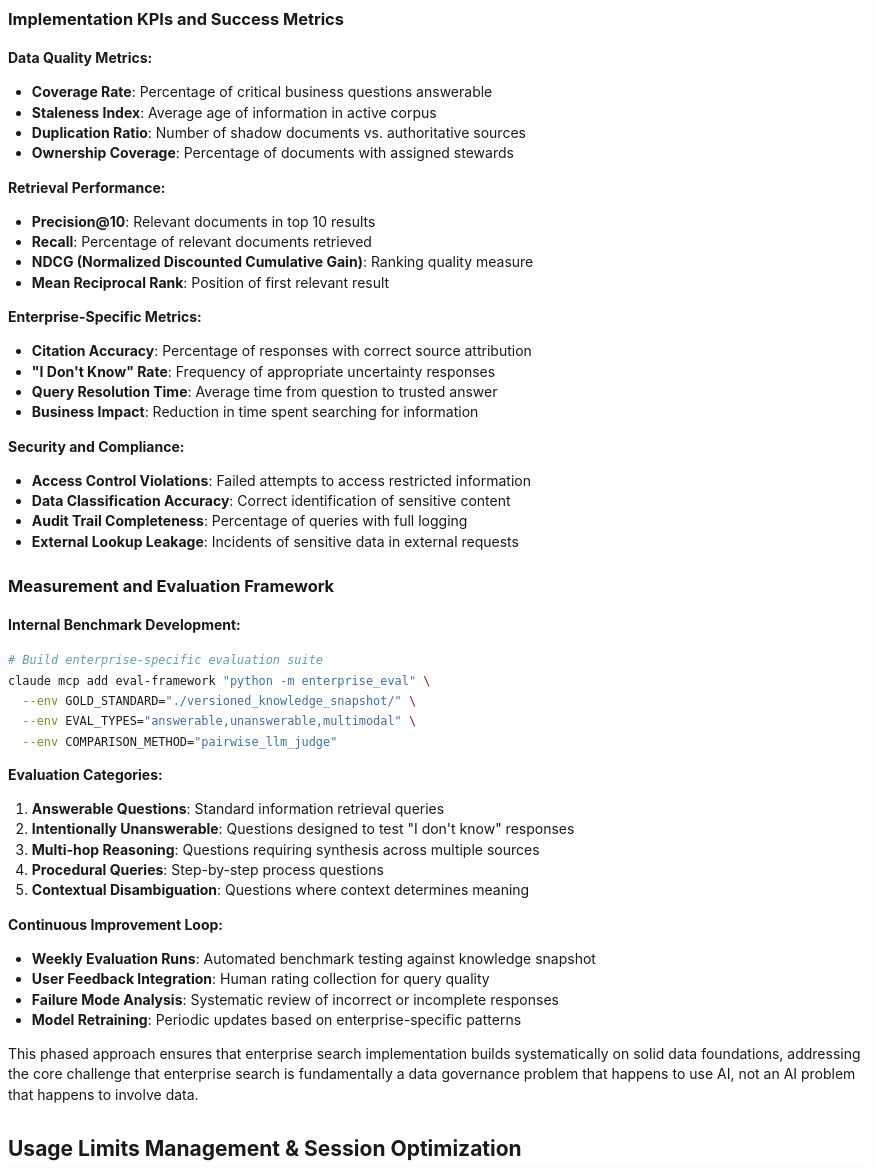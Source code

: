 ### Implementation KPIs and Success Metrics

**Data Quality Metrics:**
- **Coverage Rate**: Percentage of critical business questions answerable
- **Staleness Index**: Average age of information in active corpus  
- **Duplication Ratio**: Number of shadow documents vs. authoritative sources
- **Ownership Coverage**: Percentage of documents with assigned stewards

**Retrieval Performance:**
- **Precision@10**: Relevant documents in top 10 results
- **Recall**: Percentage of relevant documents retrieved
- **NDCG (Normalized Discounted Cumulative Gain)**: Ranking quality measure
- **Mean Reciprocal Rank**: Position of first relevant result

**Enterprise-Specific Metrics:**
- **Citation Accuracy**: Percentage of responses with correct source attribution
- **"I Don't Know" Rate**: Frequency of appropriate uncertainty responses
- **Query Resolution Time**: Average time from question to trusted answer
- **Business Impact**: Reduction in time spent searching for information

**Security and Compliance:**
- **Access Control Violations**: Failed attempts to access restricted information
- **Data Classification Accuracy**: Correct identification of sensitive content
- **Audit Trail Completeness**: Percentage of queries with full logging
- **External Lookup Leakage**: Incidents of sensitive data in external requests

### Measurement and Evaluation Framework

**Internal Benchmark Development:**
```bash
# Build enterprise-specific evaluation suite
claude mcp add eval-framework "python -m enterprise_eval" \
  --env GOLD_STANDARD="./versioned_knowledge_snapshot/" \
  --env EVAL_TYPES="answerable,unanswerable,multimodal" \
  --env COMPARISON_METHOD="pairwise_llm_judge"
```

**Evaluation Categories:**
1. **Answerable Questions**: Standard information retrieval queries
2. **Intentionally Unanswerable**: Questions designed to test "I don't know" responses
3. **Multi-hop Reasoning**: Questions requiring synthesis across multiple sources
4. **Procedural Queries**: Step-by-step process questions
5. **Contextual Disambiguation**: Questions where context determines meaning

**Continuous Improvement Loop:**
- **Weekly Evaluation Runs**: Automated benchmark testing against knowledge snapshot
- **User Feedback Integration**: Human rating collection for query quality
- **Failure Mode Analysis**: Systematic review of incorrect or incomplete responses
- **Model Retraining**: Periodic updates based on enterprise-specific patterns

This phased approach ensures that enterprise search implementation builds systematically on solid data foundations, addressing the core challenge that enterprise search is fundamentally a data governance problem that happens to use AI, not an AI problem that happens to involve data.

## Usage Limits Management & Session Optimization
